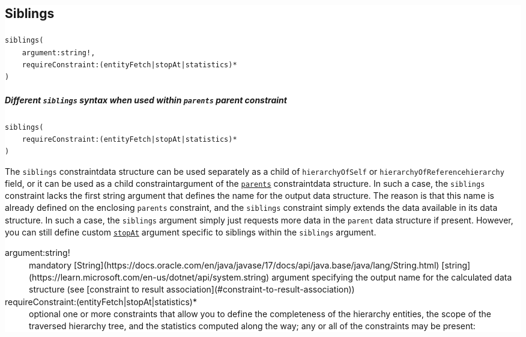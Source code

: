 ## Siblings

<LS to="e,j,c,r">

```evitaql-syntax
siblings(
    argument:string!,
    requireConstraint:(entityFetch|stopAt|statistics)*
)
```

</LS>

<Note type="warning">

<NoteTitle toggles="false">

##### Different `siblings` syntax when used within `parents` parent constraint
</NoteTitle>

<LS to="e,j,c,r">

```evitaql-syntax
siblings(
    requireConstraint:(entityFetch|stopAt|statistics)*
)
```

</LS>

The `siblings` <LS to="e,j,c,r">constraint</LS><LS to="g">data structure</LS>
can be used separately <LS to="e,j,c,r">as a child of `hierarchyOfSelf` or `hierarchyOfReference`</LS><LS to="g">`hierarchy` field</LS>, or it can be
used as a <LS to="e,j,c,r">child constraint</LS><LS to="g">argument</LS>
of the [`parents`](#parents) <LS to="e,j,c,r">constraint</LS><LS to="g">data structure</LS>.
<LS to="e,j,c,r">
In such a case, the `siblings` constraint lacks the first string
argument that defines the name for the output data structure. The reason is that this name is already defined on the
enclosing `parents` constraint, and the `siblings` constraint simply extends the data available in its data structure.
</LS>
<LS to="g">
In such a case, the `siblings` argument simply just requests more data in the `parent` data structure if present. However,
you can still define custom [`stopAt`](#stop-at) argument specific to siblings within the `siblings` argument.
</LS>

</Note>

<LS to="e,j,c,r">

<dl>
    <dt>argument:string!</dt>
    <dd>
        mandatory <LS to="e,j,r,g">[String](https://docs.oracle.com/en/java/javase/17/docs/api/java.base/java/lang/String.html)</LS>
        <LS to="c">[string](https://learn.microsoft.com/en-us/dotnet/api/system.string)</LS> argument
        specifying the output name for the calculated data structure
        (see [constraint to result association](#constraint-to-result-association))
    </dd>
    <dt>requireConstraint:(entityFetch|stopAt|statistics)*</dt>
    <dd>
        optional one or more constraints that allow you to define the completeness of the hierarchy entities, the scope
        of the traversed hierarchy tree, and the statistics computed along the way;
        any or all of the constraints may be present: